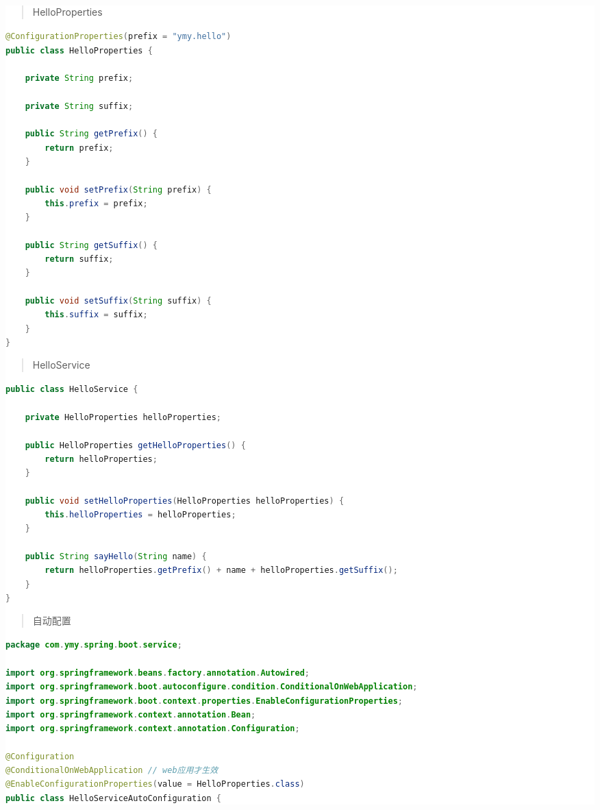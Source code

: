```xml
```

> HelloProperties

```java
@ConfigurationProperties(prefix = "ymy.hello")
public class HelloProperties {

    private String prefix;

    private String suffix;

    public String getPrefix() {
        return prefix;
    }

    public void setPrefix(String prefix) {
        this.prefix = prefix;
    }

    public String getSuffix() {
        return suffix;
    }

    public void setSuffix(String suffix) {
        this.suffix = suffix;
    }
}
```

> HelloService

```java
public class HelloService {

    private HelloProperties helloProperties;

    public HelloProperties getHelloProperties() {
        return helloProperties;
    }

    public void setHelloProperties(HelloProperties helloProperties) {
        this.helloProperties = helloProperties;
    }

    public String sayHello(String name) {
        return helloProperties.getPrefix() + name + helloProperties.getSuffix();
    }
}
```

> 自动配置

```java
package com.ymy.spring.boot.service;

import org.springframework.beans.factory.annotation.Autowired;
import org.springframework.boot.autoconfigure.condition.ConditionalOnWebApplication;
import org.springframework.boot.context.properties.EnableConfigurationProperties;
import org.springframework.context.annotation.Bean;
import org.springframework.context.annotation.Configuration;

@Configuration
@ConditionalOnWebApplication // web应用才生效
@EnableConfigurationProperties(value = HelloProperties.class)
public class HelloServiceAutoConfiguration {

```
